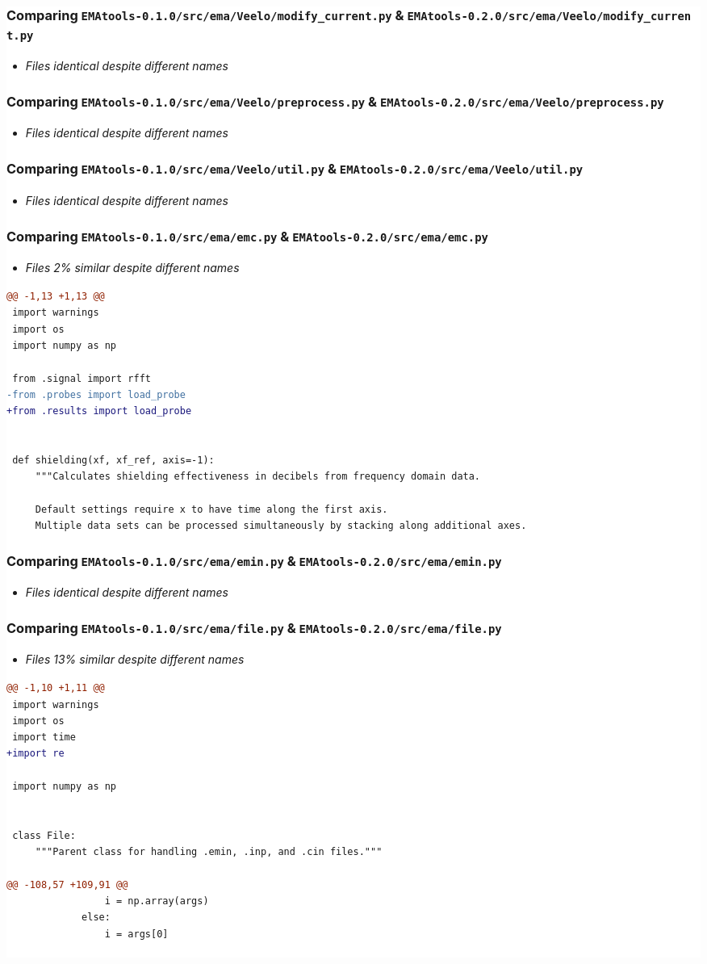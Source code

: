 ### Comparing `EMAtools-0.1.0/src/ema/Veelo/modify_current.py` & `EMAtools-0.2.0/src/ema/Veelo/modify_current.py`

 * *Files identical despite different names*

### Comparing `EMAtools-0.1.0/src/ema/Veelo/preprocess.py` & `EMAtools-0.2.0/src/ema/Veelo/preprocess.py`

 * *Files identical despite different names*

### Comparing `EMAtools-0.1.0/src/ema/Veelo/util.py` & `EMAtools-0.2.0/src/ema/Veelo/util.py`

 * *Files identical despite different names*

### Comparing `EMAtools-0.1.0/src/ema/emc.py` & `EMAtools-0.2.0/src/ema/emc.py`

 * *Files 2% similar despite different names*

```diff
@@ -1,13 +1,13 @@
 import warnings
 import os
 import numpy as np
 
 from .signal import rfft
-from .probes import load_probe
+from .results import load_probe
 
 
 def shielding(xf, xf_ref, axis=-1):
     """Calculates shielding effectiveness in decibels from frequency domain data.
     
     Default settings require x to have time along the first axis.
     Multiple data sets can be processed simultaneously by stacking along additional axes.
```

### Comparing `EMAtools-0.1.0/src/ema/emin.py` & `EMAtools-0.2.0/src/ema/emin.py`

 * *Files identical despite different names*

### Comparing `EMAtools-0.1.0/src/ema/file.py` & `EMAtools-0.2.0/src/ema/file.py`

 * *Files 13% similar despite different names*

```diff
@@ -1,10 +1,11 @@
 import warnings
 import os
 import time
+import re
 
 import numpy as np
 
 
 class File:
     """Parent class for handling .emin, .inp, and .cin files."""
     
@@ -108,57 +109,91 @@
                 i = np.array(args)
             else:
                 i = args[0]
         
```
